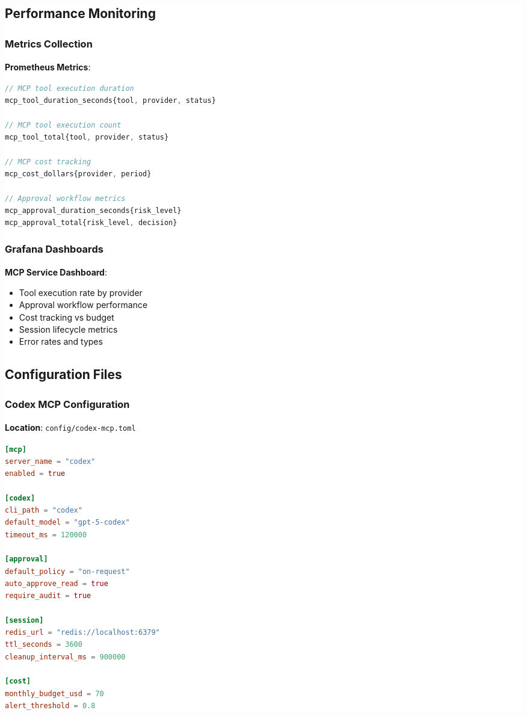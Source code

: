 ## Performance Monitoring

### Metrics Collection

**Prometheus Metrics**:
```typescript
// MCP tool execution duration
mcp_tool_duration_seconds{tool, provider, status}

// MCP tool execution count
mcp_tool_total{tool, provider, status}

// MCP cost tracking
mcp_cost_dollars{provider, period}

// Approval workflow metrics
mcp_approval_duration_seconds{risk_level}
mcp_approval_total{risk_level, decision}
```

### Grafana Dashboards

**MCP Service Dashboard**:
- Tool execution rate by provider
- Approval workflow performance
- Cost tracking vs budget
- Session lifecycle metrics
- Error rates and types

## Configuration Files

### Codex MCP Configuration

**Location**: `config/codex-mcp.toml`

```toml
[mcp]
server_name = "codex"
enabled = true

[codex]
cli_path = "codex"
default_model = "gpt-5-codex"
timeout_ms = 120000

[approval]
default_policy = "on-request"
auto_approve_read = true
require_audit = true

[session]
redis_url = "redis://localhost:6379"
ttl_seconds = 3600
cleanup_interval_ms = 900000

[cost]
monthly_budget_usd = 70
alert_threshold = 0.8
```
